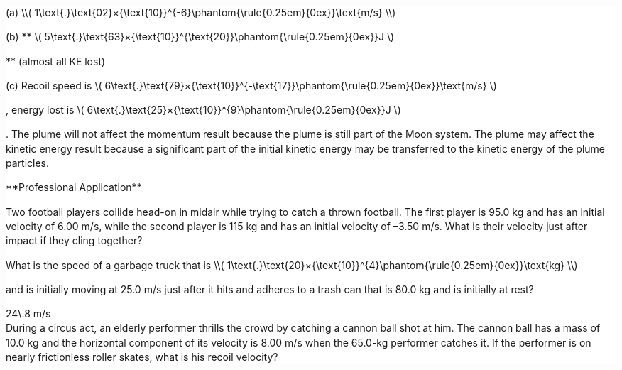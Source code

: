 </div>
<div data-type="solution" id="eip-id2466104" markdown="1">
(a)  \\( 1\text{.}\text{02}×{\text{10}}^{-6}\phantom{\rule{0.25em}{0ex}}\text{m/s} \\) 

(b) ** \\(
5\text{.}\text{63}×{\text{10}}^{\text{20}}\phantom{\rule{0.25em}{0ex}}J \\)

** (almost all KE lost)

(c) Recoil speed is \\(
6\text{.}\text{79}×{\text{10}}^{-\text{17}}\phantom{\rule{0.25em}{0ex}}\text{m/s}
\\)

, energy lost is \\(
6\text{.}\text{25}×{\text{10}}^{9}\phantom{\rule{0.25em}{0ex}}J \\)

. The plume will not affect the momentum result because the plume is still part
of the Moon system. The plume may affect the kinetic energy result because a
significant part of the initial kinetic energy may be transferred to the kinetic
energy of the plume particles.

</div>
</div>

<div data-type="exercise" id="eip-24" data-element-type="problems-exercises">
<div data-type="problem" id="eip-989" markdown="1">
**Professional Application**

Two football players collide head-on in midair while trying to catch a thrown
football. The first player is 95.0 kg and has an initial velocity of 6.00 m/s,
while the second player is 115 kg and has an initial velocity of –3.50 m/s. What
is their velocity just after impact if they cling together?

</div>
</div>

<div data-type="exercise" id="eip-826" data-element-type="problems-exercises">
<div data-type="problem" id="eip-605" markdown="1">
What is the speed of a garbage truck that is  \\( 1\text{.}\text{20}×{\text{10}}^{4}\phantom{\rule{0.25em}{0ex}}\text{kg} \\) 

and is initially moving at 25.0 m/s just after it hits and adheres to a trash
can that is 80.0 kg and is initially at rest?

</div>
<div data-type="solution" id="eip-id1729789" markdown="1">
24\.8 m/s

</div>
</div>

<div data-type="exercise" id="eip-414" data-element-type="problems-exercises">
<div data-type="problem" id="eip-486" markdown="1">
During a circus act, an elderly performer thrills the crowd by catching a cannon ball shot at him. The cannon ball has a mass of 10.0 kg and the horizontal component of its velocity is 8.00 m/s when the 65.0-kg performer catches it. If the performer is on nearly frictionless roller skates, what is his recoil velocity?
